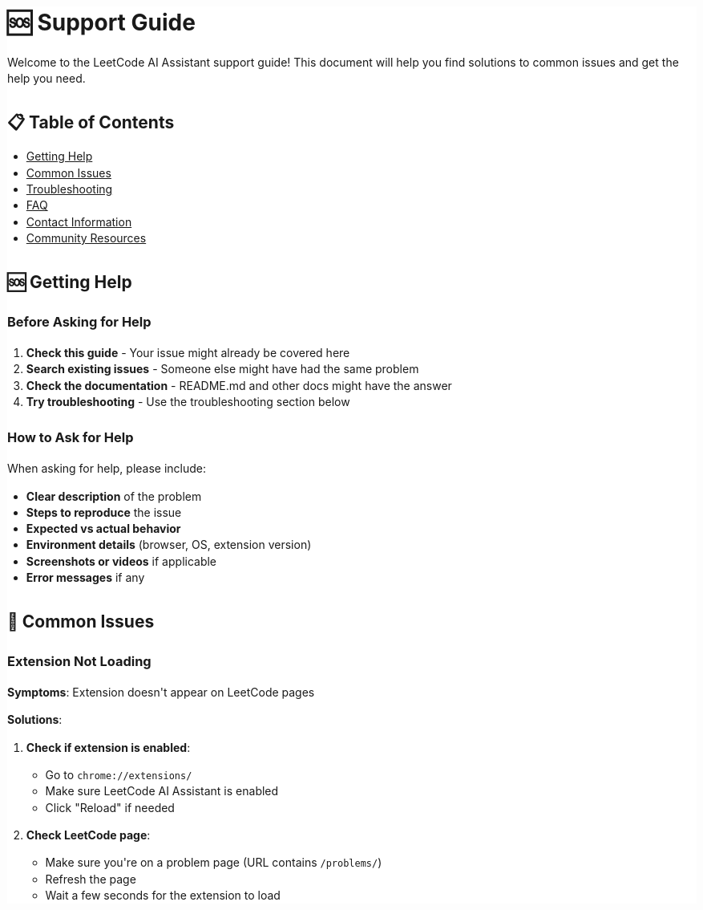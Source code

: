 # 🆘 Support Guide

Welcome to the LeetCode AI Assistant support guide! This document will help you find solutions to common issues and get the help you need.

## 📋 Table of Contents

- [Getting Help](#getting-help)
- [Common Issues](#common-issues)
- [Troubleshooting](#troubleshooting)
- [FAQ](#faq)
- [Contact Information](#contact-information)
- [Community Resources](#community-resources)

## 🆘 Getting Help

### Before Asking for Help

1. **Check this guide** - Your issue might already be covered here
2. **Search existing issues** - Someone else might have had the same problem
3. **Check the documentation** - README.md and other docs might have the answer
4. **Try troubleshooting** - Use the troubleshooting section below

### How to Ask for Help

When asking for help, please include:

- **Clear description** of the problem
- **Steps to reproduce** the issue
- **Expected vs actual behavior**
- **Environment details** (browser, OS, extension version)
- **Screenshots or videos** if applicable
- **Error messages** if any

## 🐛 Common Issues

### Extension Not Loading

**Symptoms**: Extension doesn't appear on LeetCode pages

**Solutions**:
1. **Check if extension is enabled**:
   - Go to `chrome://extensions/`
   - Make sure LeetCode AI Assistant is enabled
   - Click "Reload" if needed

2. **Check LeetCode page**:
   - Make sure you're on a problem page (URL contains `/problems/`)
   - Refresh the page
   - Wait a few seconds for the extension to load

